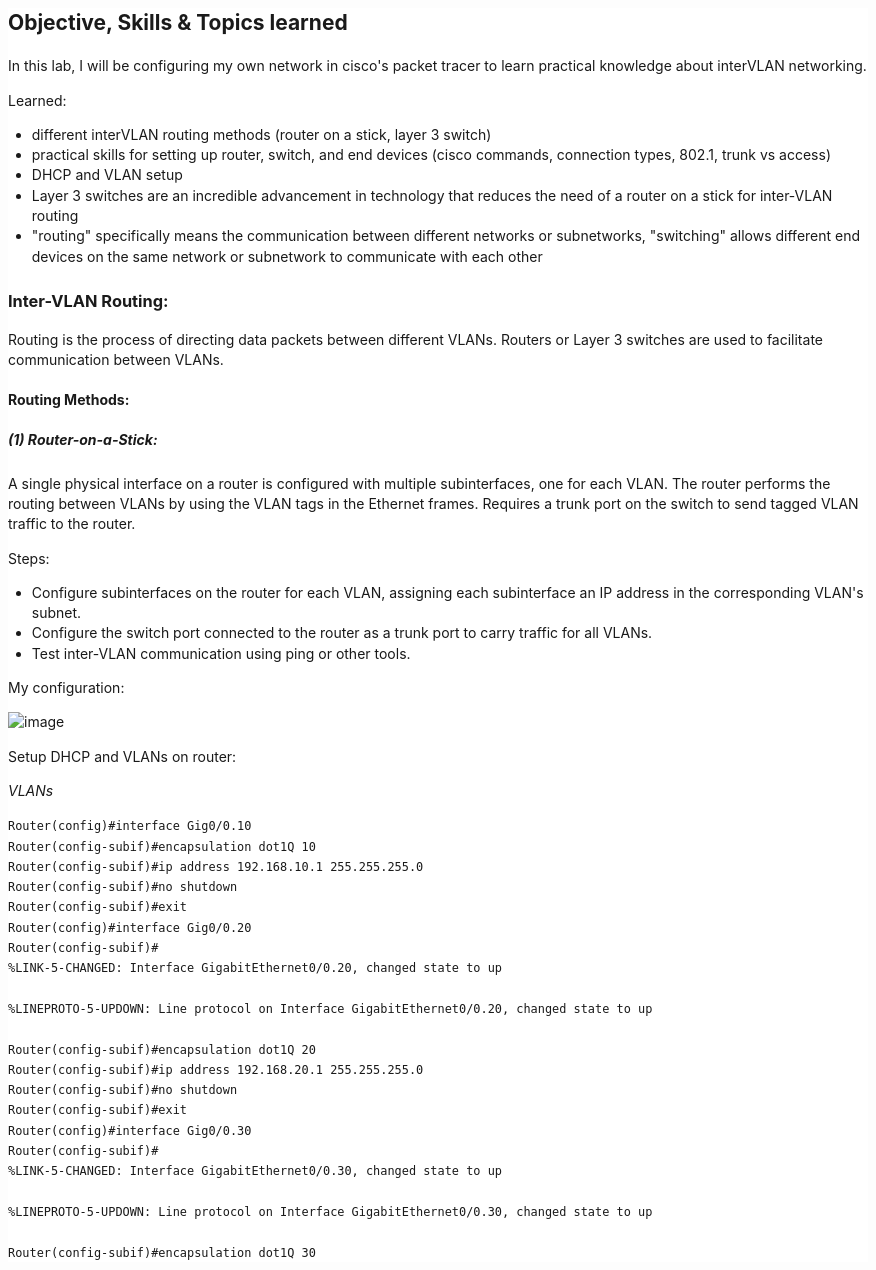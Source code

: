 ## Objective, Skills & Topics learned

In this lab, I will be configuring my own network in cisco's packet tracer to learn practical knowledge about interVLAN networking. 

Learned:
-  different interVLAN routing methods (router on a stick, layer 3 switch)
-  practical skills for setting up router, switch, and end devices (cisco commands, connection types, 802.1, trunk vs access)
-  DHCP and VLAN setup
-  Layer 3 switches are an incredible advancement in technology that reduces the need of a router on a stick for inter-VLAN routing
-  "routing" specifically means the communication between different networks or subnetworks, "switching" allows different end devices on the same network or subnetwork to communicate with each other

### Inter-VLAN Routing:

Routing is the process of directing data packets between different VLANs.
Routers or Layer 3 switches are used to facilitate communication between VLANs.

#### Routing Methods:

##### (1) Router-on-a-Stick:
A single physical interface on a router is configured with multiple subinterfaces, one for each VLAN.
The router performs the routing between VLANs by using the VLAN tags in the Ethernet frames.
Requires a trunk port on the switch to send tagged VLAN traffic to the router.

Steps:

- Configure subinterfaces on the router for each VLAN, assigning each subinterface an IP address in the corresponding VLAN's subnet.
- Configure the switch port connected to the router as a trunk port to carry traffic for all VLANs.
- Test inter-VLAN communication using ping or other tools.

My configuration:

![image](https://github.com/user-attachments/assets/1a1cdb55-e859-4dbe-8fc3-357fe9eed535)


Setup DHCP and VLANs on router:

_VLANs_
```
Router(config)#interface Gig0/0.10
Router(config-subif)#encapsulation dot1Q 10
Router(config-subif)#ip address 192.168.10.1 255.255.255.0
Router(config-subif)#no shutdown
Router(config-subif)#exit
Router(config)#interface Gig0/0.20
Router(config-subif)#
%LINK-5-CHANGED: Interface GigabitEthernet0/0.20, changed state to up

%LINEPROTO-5-UPDOWN: Line protocol on Interface GigabitEthernet0/0.20, changed state to up

Router(config-subif)#encapsulation dot1Q 20
Router(config-subif)#ip address 192.168.20.1 255.255.255.0
Router(config-subif)#no shutdown
Router(config-subif)#exit
Router(config)#interface Gig0/0.30
Router(config-subif)#
%LINK-5-CHANGED: Interface GigabitEthernet0/0.30, changed state to up

%LINEPROTO-5-UPDOWN: Line protocol on Interface GigabitEthernet0/0.30, changed state to up

Router(config-subif)#encapsulation dot1Q 30
```